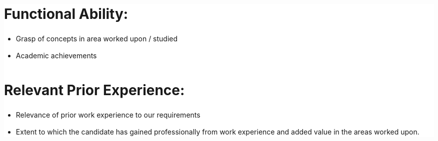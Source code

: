 











# Functional Ability:













- Grasp of concepts in area worked upon / studied






- Academic achievements













# Relevant Prior Experience:













- Relevance of prior work experience to our requirements






- Extent to which the candidate has gained professionally from work experience and added value in the areas worked upon.










